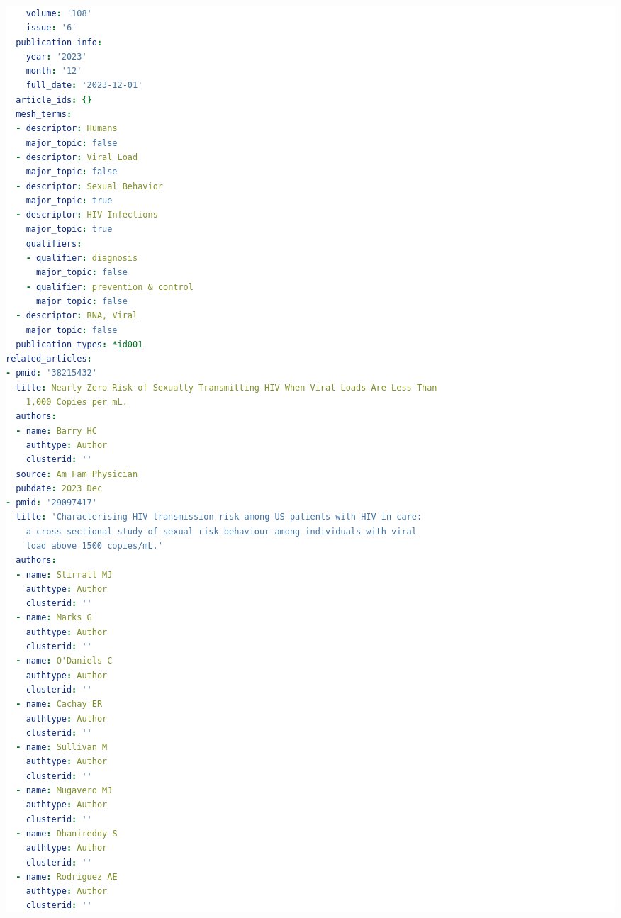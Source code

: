 ```yaml
    volume: '108'
    issue: '6'
  publication_info:
    year: '2023'
    month: '12'
    full_date: '2023-12-01'
  article_ids: {}
  mesh_terms:
  - descriptor: Humans
    major_topic: false
  - descriptor: Viral Load
    major_topic: false
  - descriptor: Sexual Behavior
    major_topic: true
  - descriptor: HIV Infections
    major_topic: true
    qualifiers:
    - qualifier: diagnosis
      major_topic: false
    - qualifier: prevention & control
      major_topic: false
  - descriptor: RNA, Viral
    major_topic: false
  publication_types: *id001
related_articles:
- pmid: '38215432'
  title: Nearly Zero Risk of Sexually Transmitting HIV When Viral Loads Are Less Than
    1,000 Copies per mL.
  authors:
  - name: Barry HC
    authtype: Author
    clusterid: ''
  source: Am Fam Physician
  pubdate: 2023 Dec
- pmid: '29097417'
  title: 'Characterising HIV transmission risk among US patients with HIV in care:
    a cross-sectional study of sexual risk behaviour among individuals with viral
    load above 1500 copies/mL.'
  authors:
  - name: Stirratt MJ
    authtype: Author
    clusterid: ''
  - name: Marks G
    authtype: Author
    clusterid: ''
  - name: O'Daniels C
    authtype: Author
    clusterid: ''
  - name: Cachay ER
    authtype: Author
    clusterid: ''
  - name: Sullivan M
    authtype: Author
    clusterid: ''
  - name: Mugavero MJ
    authtype: Author
    clusterid: ''
  - name: Dhanireddy S
    authtype: Author
    clusterid: ''
  - name: Rodriguez AE
    authtype: Author
    clusterid: ''
```